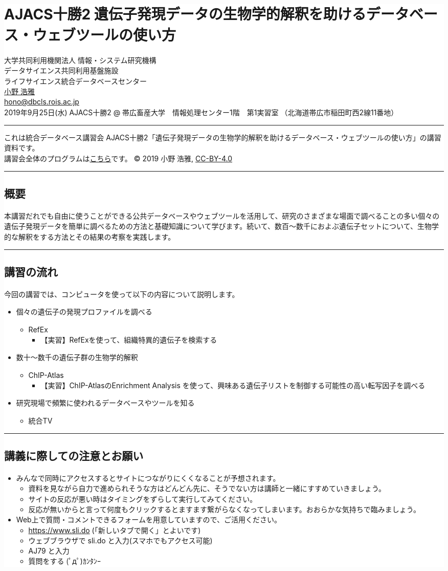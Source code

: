 # AJACS十勝2 遺伝子発現データの生物学的解釈を助けるデータベース・ウェブツールの使い方

大学共同利用機関法人 情報・システム研究機構  
データサイエンス共同利用基盤施設  
ライフサイエンス統合データベースセンター    
[小野 浩雅](https://sites.google.com/a/dbcls.rois.ac.jp/hono/)  
hono@dbcls.rois.ac.jp  
2019年9月25日(水)
AJACS十勝2 @ 帯広畜産大学　情報処理センター1階　第1実習室 （北海道帯広市稲田町西2線11番地）

----

これは統合データベース講習会 AJACS十勝2「遺伝子発現データの生物学的解釈を助けるデータベース・ウェブツールの使い方」の講習資料です。  
講習会全体のプログラムは[こちら](https://biosciencedbc.jp/event/ajacs/ajacs79.html)です。
© 2019 小野 浩雅, [CC-BY-4.0](https://creativecommons.org/licenses/by/4.0/deed.ja)

----

## 概要

本講習だれでも自由に使うことができる公共データベースやウェブツールを活用して、研究のさまざまな場面で調べることの多い個々の遺伝子発現データを簡単に調べるための方法と基礎知識について学びます。続いて、数百～数千におよぶ遺伝子セットについて、生物学的な解釈をする方法とその結果の考察を実践します。

----

## 講習の流れ
今回の講習では、コンピュータを使って以下の内容について説明します。

- 個々の遺伝子の発現プロファイルを調べる
  - RefEx
    - 【実習】RefExを使って、組織特異的遺伝子を検索する

- 数十～数千の遺伝子群の生物学的解釈
  - ChIP-Atlas
    - 【実習】ChIP-AtlasのEnrichment Analysis を使って、興味ある遺伝子リストを制御する可能性の高い転写因子を調べる

- 研究現場で頻繁に使われるデータベースやツールを知る
  - 統合TV

----

## 講義に際しての注意とお願い
- みんなで同時にアクセスするとサイトにつながりにくくなることが予想されます。
    - 資料を見ながら自力で進められそうな方はどんどん先に、そうでない方は講師と一緒にすすめていきましょう。
    - サイトの反応が悪い時はタイミングをずらして実行してみてください。
    - 反応が無いからと言って何度もクリックするとますます繋がらなくなってしまいます。おおらかな気持ちで臨みましょう。
- Web上で質問・コメントできるフォームを用意していますので、ご活用ください。
    - https://www.sli.do (「新しいタブで開く」とよいです)
     - ウェブブラウザで sli.do と入力(スマホでもアクセス可能)
     - AJ79 と入力
     - 質問をする (ﾟдﾟ)ｶﾝﾀﾝｰ
